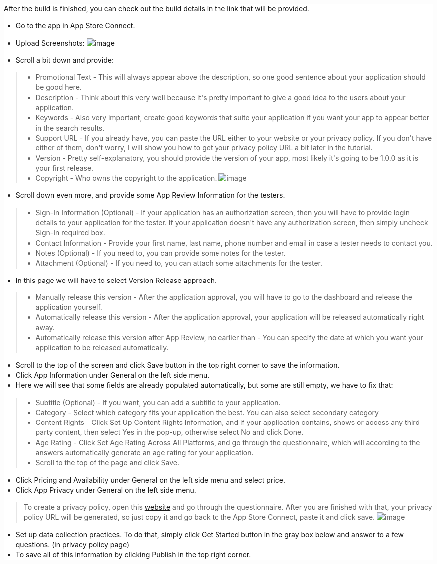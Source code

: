After the build is finished, you can check out the build details in the link that will be provided.

- Go to the app in App Store Connect.
- Upload Screenshots:
![image](https://github.com/HasanSaado2/services-hub/assets/129733495/7d94eea4-9552-448b-a558-99c3672591a2)

- Scroll a bit down and provide:
> - Promotional Text - This will always appear above the description, so one good sentence about your application should be good here.
> - Description - Think about this very well because it's pretty important to give a good idea to the users about your application.
> - Keywords - Also very important, create good keywords that suite your application if you want your app to appear better in the search results.
> - Support URL - If you already have, you can paste the URL either to your website or your privacy policy. If you don't have either of them, don't worry, I will show you how to get your privacy policy URL a bit later in the tutorial.
> - Version - Pretty self-explanatory, you should provide the version of your app, most likely it's going to be 1.0.0 as it is your first release.
> - Copyright - Who owns the copyright to the application.
> ![image](https://github.com/HasanSaado2/services-hub/assets/129733495/3b41edc8-998d-4b1e-9304-5c50c0c3c85e)

- Scroll down even more, and provide some App Review Information for the testers.
> - Sign-In Information (Optional) - If your application has an authorization screen, then you will have to provide login details to your application for the tester. If your application doesn't have any authorization screen, then simply uncheck Sign-In required box.
> - Contact Information - Provide your first name, last name, phone number and email in case a tester needs to contact you.
> - Notes (Optional) - If you need to, you can provide some notes for the tester.
> - Attachment (Optional) - If you need to, you can attach some attachments for the tester.

- In this page we will have to select Version Release approach.
> - Manually release this version - After the application approval, you will have to go to the dashboard and release the application yourself.
> - Automatically release this version - After the application approval, your application will be released automatically right away.
> - Automatically release this version after App Review, no earlier than - You can specify the date at which you want your application to be released automatically.

- Scroll to the top of the screen and click Save button in the top right corner to save the information.
- Click App Information under General on the left side menu.
- Here we will see that some fields are already populated automatically, but some are still empty, we have to fix that:
> - Subtitle (Optional) - If you want, you can add a subtitle to your application.
> - Category - Select which category fits your application the best. You can also select secondary category
> - Content Rights - Click Set Up Content Rights Information, and if your application contains, shows or access any third-party content, then select Yes in the pop-up, otherwise select No and click Done.
> - Age Rating - Click Set Age Rating Across All Platforms, and go through the questionnaire, which will according to the answers automatically generate an age rating for your application.
> - Scroll to the top of the page and click Save.
-  Click Pricing and Availability under General on the left side menu and select price.
-  Click App Privacy under General on the left side menu.
> To create a privacy policy, open this [website](https://app.privacypolicies.com/wizard/privacy-policy) and go through the questionnaire. After you are finished with that, your privacy policy URL will be generated, so just copy it and go back to the App Store Connect, paste it and click save.
> ![image](https://github.com/HasanSaado2/services-hub/assets/129733495/0b2f30e4-eccf-4107-9e32-90728b5e810f)
- Set up data collection practices. To do that, simply click Get Started button in the gray box below and answer to a few questions. (in privacy policy page)
- To save all of this information by clicking Publish in the top right corner.
